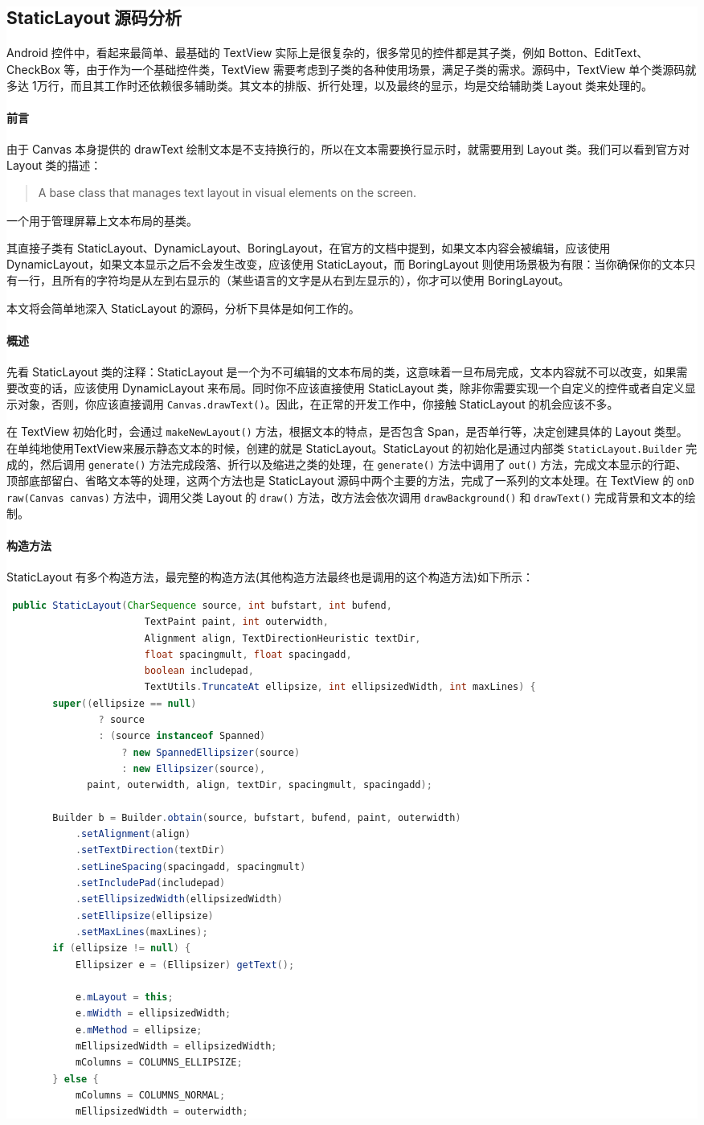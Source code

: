 ## StaticLayout 源码分析
Android 控件中，看起来最简单、最基础的 TextView 实际上是很复杂的，很多常见的控件都是其子类，例如 Botton、EditText、CheckBox 等，由于作为一个基础控件类，TextView 需要考虑到子类的各种使用场景，满足子类的需求。源码中，TextView 单个类源码就多达 1万行，而且其工作时还依赖很多辅助类。其文本的排版、折行处理，以及最终的显示，均是交给辅助类 Layout 类来处理的。

#### 前言
由于 Canvas 本身提供的 drawText 绘制文本是不支持换行的，所以在文本需要换行显示时，就需要用到 Layout 类。我们可以看到官方对 Layout 类的描述：

> A base class that manages text layout in visual elements on the screen.

一个用于管理屏幕上文本布局的基类。

其直接子类有 StaticLayout、DynamicLayout、BoringLayout，在官方的文档中提到，如果文本内容会被编辑，应该使用 DynamicLayout，如果文本显示之后不会发生改变，应该使用 StaticLayout，而 BoringLayout 则使用场景极为有限：当你确保你的文本只有一行，且所有的字符均是从左到右显示的（某些语言的文字是从右到左显示的），你才可以使用 BoringLayout。

本文将会简单地深入 StaticLayout 的源码，分析下具体是如何工作的。

#### 概述
先看 StaticLayout 类的注释：StaticLayout 是一个为不可编辑的文本布局的类，这意味着一旦布局完成，文本内容就不可以改变，如果需要改变的话，应该使用 DynamicLayout 来布局。同时你不应该直接使用 StaticLayout 类，除非你需要实现一个自定义的控件或者自定义显示对象，否则，你应该直接调用  `Canvas.drawText()`。因此，在正常的开发工作中，你接触 StaticLayout 的机会应该不多。

在 TextView 初始化时，会通过 `makeNewLayout()` 方法，根据文本的特点，是否包含 Span，是否单行等，决定创建具体的 Layout 类型。在单纯地使用TextView来展示静态文本的时候，创建的就是 StaticLayout。StaticLayout 的初始化是通过内部类 `StaticLayout.Builder` 完成的，然后调用 `generate()` 方法完成段落、折行以及缩进之类的处理，在 `generate()` 方法中调用了 `out()` 方法，完成文本显示的行距、顶部底部留白、省略文本等的处理，这两个方法也是 StaticLayout 源码中两个主要的方法，完成了一系列的文本处理。在 TextView 的 `onDraw(Canvas canvas)` 方法中，调用父类 Layout 的 `draw()` 方法，改方法会依次调用 `drawBackground()` 和 `drawText()` 完成背景和文本的绘制。

#### 构造方法
StaticLayout 有多个构造方法，最完整的构造方法(其他构造方法最终也是调用的这个构造方法)如下所示：

```java
 public StaticLayout(CharSequence source, int bufstart, int bufend,
                        TextPaint paint, int outerwidth,
                        Alignment align, TextDirectionHeuristic textDir,
                        float spacingmult, float spacingadd,
                        boolean includepad,
                        TextUtils.TruncateAt ellipsize, int ellipsizedWidth, int maxLines) {
        super((ellipsize == null)
                ? source
                : (source instanceof Spanned)
                    ? new SpannedEllipsizer(source)
                    : new Ellipsizer(source),
              paint, outerwidth, align, textDir, spacingmult, spacingadd);

        Builder b = Builder.obtain(source, bufstart, bufend, paint, outerwidth)
            .setAlignment(align)
            .setTextDirection(textDir)
            .setLineSpacing(spacingadd, spacingmult)
            .setIncludePad(includepad)
            .setEllipsizedWidth(ellipsizedWidth)
            .setEllipsize(ellipsize)
            .setMaxLines(maxLines);
        if (ellipsize != null) {
            Ellipsizer e = (Ellipsizer) getText();

            e.mLayout = this;
            e.mWidth = ellipsizedWidth;
            e.mMethod = ellipsize;
            mEllipsizedWidth = ellipsizedWidth;
            mColumns = COLUMNS_ELLIPSIZE;
        } else {
            mColumns = COLUMNS_NORMAL;
            mEllipsizedWidth = outerwidth;
```